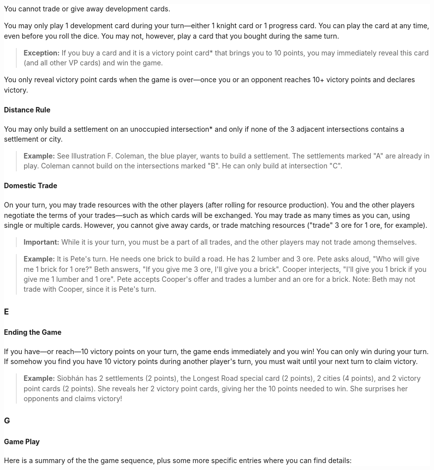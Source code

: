 You cannot trade or give away development cards.

You may only play 1 development card during your turn—either 1 knight card or 1 progress card. You can play the card at any time, even before you roll the dice. You may not, however, play a card that you bought during the same turn.

> **Exception:** If you buy a card and it is a victory point card\* that brings you to 10 points, you may immediately reveal this card (and all other VP cards) and win the game.

You only reveal victory point cards when the game is over—once you or an opponent reaches 10+ victory points and declares victory.

#### Distance Rule

You may only build a settlement on an unoccupied intersection\* and only if none of the 3 adjacent intersections contains a settlement or city.

> **Example:** See Illustration F. Coleman, the blue player, wants to build a settlement. The settlements marked "A" are already in play. Coleman cannot build on the intersections marked "B". He can only build at intersection "C".

#### Domestic Trade

On your turn, you may trade resources with the other players (after rolling for resource production). You and the other players negotiate the terms of your trades—such as which cards will be exchanged. You may trade as many times as you can, using single or multiple cards. However, you cannot give away cards, or trade matching resources ("trade" 3 ore for 1 ore, for example).

> **Important:** While it is your turn, you must be a part of all trades, and the other players may not trade among themselves.

> **Example:** It is Pete's turn. He needs one brick to build a road. He has 2 lumber and 3 ore. Pete asks aloud, "Who will give me 1 brick for 1 ore?" Beth answers, "If you give me 3 ore, I'll give you a brick". Cooper interjects, "I'll give you 1 brick if you give me 1 lumber and 1 ore". Pete accepts Cooper's offer and trades a lumber and an ore for a brick. Note: Beth may not trade with Cooper, since it is Pete's turn.

### E

#### Ending the Game

If you have—or reach—10 victory points on your turn, the game ends immediately and you win! You can only win during your turn. If somehow you find you have 10 victory points during another player's turn, you must wait until your next turn to claim victory.

> **Example:** Siobhán has 2 settlements (2 points), the Longest Road special card (2 points), 2 cities (4 points), and 2 victory point cards (2 points). She reveals her 2 victory point cards, giving her the 10 points needed to win. She surprises her opponents and claims victory!

### G

#### Game Play

Here is a summary of the the game sequence, plus some more specific entries where you can find details:

